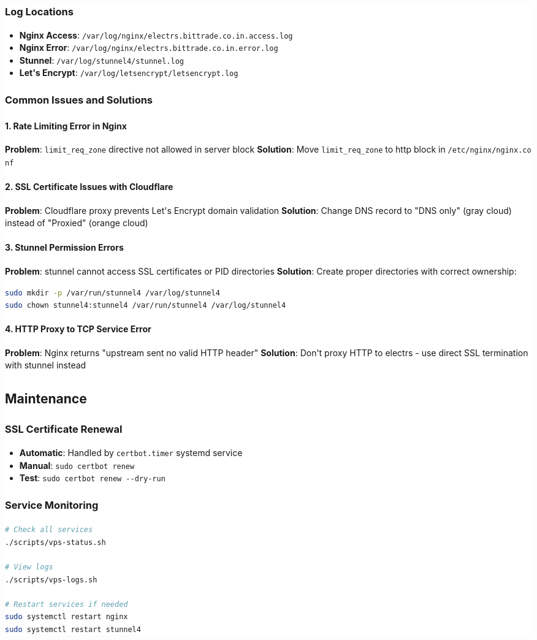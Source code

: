 ```bash
```

### Log Locations
- **Nginx Access**: `/var/log/nginx/electrs.bittrade.co.in.access.log`
- **Nginx Error**: `/var/log/nginx/electrs.bittrade.co.in.error.log`
- **Stunnel**: `/var/log/stunnel4/stunnel.log`
- **Let's Encrypt**: `/var/log/letsencrypt/letsencrypt.log`

### Common Issues and Solutions

#### 1. Rate Limiting Error in Nginx
**Problem**: `limit_req_zone` directive not allowed in server block
**Solution**: Move `limit_req_zone` to http block in `/etc/nginx/nginx.conf`

#### 2. SSL Certificate Issues with Cloudflare
**Problem**: Cloudflare proxy prevents Let's Encrypt domain validation
**Solution**: Change DNS record to "DNS only" (gray cloud) instead of "Proxied" (orange cloud)

#### 3. Stunnel Permission Errors
**Problem**: stunnel cannot access SSL certificates or PID directories
**Solution**: Create proper directories with correct ownership:
```bash
sudo mkdir -p /var/run/stunnel4 /var/log/stunnel4
sudo chown stunnel4:stunnel4 /var/run/stunnel4 /var/log/stunnel4
```

#### 4. HTTP Proxy to TCP Service Error
**Problem**: Nginx returns "upstream sent no valid HTTP header" 
**Solution**: Don't proxy HTTP to electrs - use direct SSL termination with stunnel instead

## Maintenance

### SSL Certificate Renewal
- **Automatic**: Handled by `certbot.timer` systemd service
- **Manual**: `sudo certbot renew`
- **Test**: `sudo certbot renew --dry-run`

### Service Monitoring
```bash
# Check all services
./scripts/vps-status.sh

# View logs
./scripts/vps-logs.sh

# Restart services if needed
sudo systemctl restart nginx
sudo systemctl restart stunnel4
```
